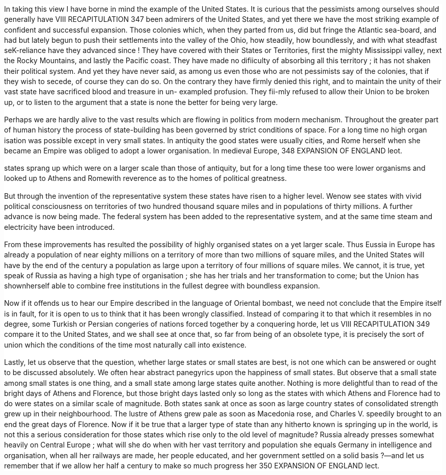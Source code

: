 In taking this view I have borne in mind the example of the United States. It is curious that the pessimists among ourselves should generally have VIII RECAPITULATION 347 been admirers of the United States, and yet there we have the most striking example of confident and successful expansion. Those colonies which, when they parted from us, did but fringe the Atlantic sea-board, and had but lately begun to push their settlements into the valley of the Ohio, how steadily, how boundlessly, and with what steadfast seK-reliance have they advanced since ! They have covered with their States or Territories, first the mighty Mississippi valley, next the Rocky Mountains, and lastly the Pacific coast. They have made no difiiculty of absorbing all this territory ; it has not shaken their political system. And yet they have never said, as among us even those who are not pessimists say of the colonies, that if they wish to secede, of course they can do so. On the contrary they have firmly denied this right, and to maintain the unity of their vast state have sacrificed blood and treasure in un- exampled profusion. They fii-mly refused to allow their Union to be broken up, or to listen to the argument that a state is none the better for being very large.

Perhaps we are hardly alive to the vast results which are flowing in politics from modern mechanism. Throughout the greater part of human history the process of state-building has been governed by strict conditions of space. For a long time no high organ isation was possible except in very small states. In antiquity the good states were usually cities, and Rome herself when she became an Empire was obliged to adopt a lower organisation. In medieval Europe, 348 EXPANSION OF ENGLAND leot.

states sprang up which were on a larger scale than those of antiquity, but for a long time these too were lower organisms and looked up to Athens and Romewith reverence as to the homes of political greatness.

But through the invention of the representative system these states have risen to a higher level. Wenow see states with vivid political consciousness on territories of two hundred thousand square miles and in populations of thirty millions. A further advance is now being made. The federal system has been added to the representative system, and at the same time steam and electricity have been introduced.

From these improvements has resulted the possibility of highly organised states on a yet larger scale. Thus Eussia in Europe has already a population of near eighty millions on a territory of more than two millions of square miles, and the United States will have by the end of the century a population as large upon a territory of four millions of square miles. We cannot, it is true, yet speak of Russia as having a high type of organisation ; she has her trials and her transformation to come; but the Union has shownherself able to combine free institutions in the fullest degree with boundless expansion.

Now if it offends us to hear our Empire described in the language of Oriental bombast, we need not conclude that the Empire itself is in fault, for it is open to us to think that it has been wrongly classified. Instead of comparing it to that which it resembles in no degree, some Turkish or Persian congeries of nations forced together by a conquering horde, let us VIII RECAPITULATION 349 compare it to the United States, and we shall see at once that, so far from being of an obsolete type, it is precisely the sort of union which the conditions of the time most naturally call into existence.

Lastly, let us observe that the question, whether large states or small states are best, is not one which can be answered or ought to be discussed absolutely. We often hear abstract panegyrics upon the happiness of small states. But observe that a small state among small states is one thing, and a small state among large states quite another. Nothing is more delightful than to read of the bright days of Athens and Florence, but those bright days lasted only so long as the states with which Athens and Florence had to do were states on a similar scale of magnitude. Both states sank at once as soon as large country states of consolidated strength grew up in their neighbourhood. The lustre of Athens grew pale as soon as Macedonia rose, and Charles V. speedily brought to an end the great days of Florence. Now if it be true that a larger type of state than any hitherto known is springing up in the world, is not this a serious consideration for those states which rise only to the old level of magnitude? Russia already presses somewhat heavily on Central Europe ; what will she do when with her vast territory and population she equals Germany in intelligence and organisation, when all her railways are made, her people educated, and her government settled on a solid basis ?—and let us remember that if we allow her half a century to make so much progress her 350 EXPANSION OF ENGLAND lect.
